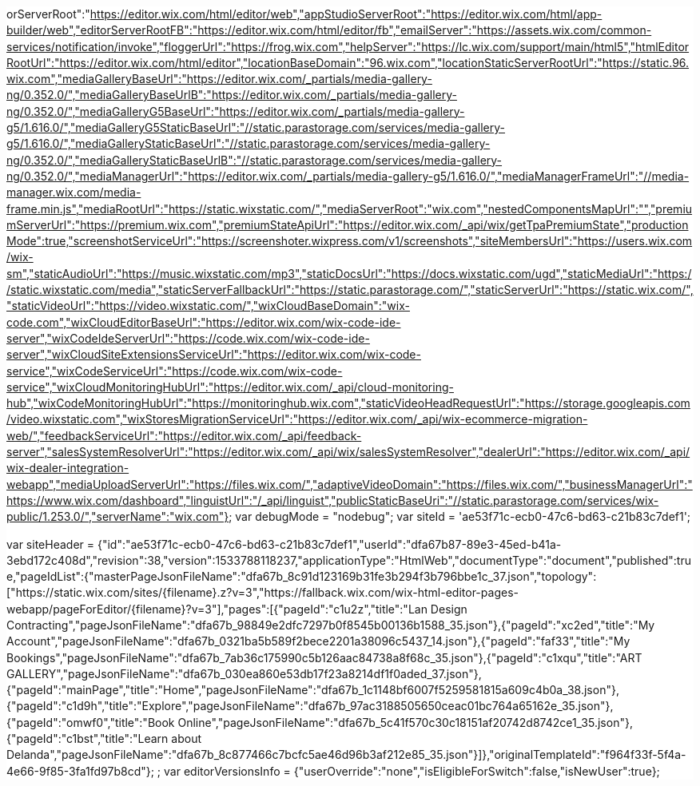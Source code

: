 orServerRoot":"https://editor.wix.com/html/editor/web","appStudioServerRoot":"https://editor.wix.com/html/app-builder/web","editorServerRootFB":"https://editor.wix.com/html/editor/fb","emailServer":"https://assets.wix.com/common-services/notification/invoke","floggerUrl":"https://frog.wix.com","helpServer":"https://lc.wix.com/support/main/html5","htmlEditorRootUrl":"https://editor.wix.com/html/editor","locationBaseDomain":"96.wix.com","locationStaticServerRootUrl":"https://static.96.wix.com","mediaGalleryBaseUrl":"https://editor.wix.com/_partials/media-gallery-ng/0.352.0/","mediaGalleryBaseUrlB":"https://editor.wix.com/_partials/media-gallery-ng/0.352.0/","mediaGalleryG5BaseUrl":"https://editor.wix.com/_partials/media-gallery-g5/1.616.0/","mediaGalleryG5StaticBaseUrl":"//static.parastorage.com/services/media-gallery-g5/1.616.0/","mediaGalleryStaticBaseUrl":"//static.parastorage.com/services/media-gallery-ng/0.352.0/","mediaGalleryStaticBaseUrlB":"//static.parastorage.com/services/media-gallery-ng/0.352.0/","mediaManagerUrl":"https://editor.wix.com/_partials/media-gallery-g5/1.616.0/","mediaManagerFrameUrl":"//media-manager.wix.com/media-frame.min.js","mediaRootUrl":"https://static.wixstatic.com/","mediaServerRoot":"wix.com","nestedComponentsMapUrl":"","premiumServerUrl":"https://premium.wix.com","premiumStateApiUrl":"https://editor.wix.com/_api/wix/getTpaPremiumState","productionMode":true,"screenshotServiceUrl":"https://screenshoter.wixpress.com/v1/screenshots","siteMembersUrl":"https://users.wix.com/wix-sm","staticAudioUrl":"https://music.wixstatic.com/mp3","staticDocsUrl":"https://docs.wixstatic.com/ugd","staticMediaUrl":"https://static.wixstatic.com/media","staticServerFallbackUrl":"https://static.parastorage.com/","staticServerUrl":"https://static.wix.com/","staticVideoUrl":"https://video.wixstatic.com/","wixCloudBaseDomain":"wix-code.com","wixCloudEditorBaseUrl":"https://editor.wix.com/wix-code-ide-server","wixCodeIdeServerUrl":"https://code.wix.com/wix-code-ide-server","wixCloudSiteExtensionsServiceUrl":"https://editor.wix.com/wix-code-service","wixCodeServiceUrl":"https://code.wix.com/wix-code-service","wixCloudMonitoringHubUrl":"https://editor.wix.com/_api/cloud-monitoring-hub","wixCodeMonitoringHubUrl":"https://monitoringhub.wix.com","staticVideoHeadRequestUrl":"https://storage.googleapis.com/video.wixstatic.com","wixStoresMigrationServiceUrl":"https://editor.wix.com/_api/wix-ecommerce-migration-web/","feedbackServiceUrl":"https://editor.wix.com/_api/feedback-server","salesSystemResolverUrl":"https://editor.wix.com/_api/wix/salesSystemResolver","dealerUrl":"https://editor.wix.com/_api/wix-dealer-integration-webapp","mediaUploadServerUrl":"https://files.wix.com/","adaptiveVideoDomain":"https://files.wix.com/","businessManagerUrl":"https://www.wix.com/dashboard","linguistUrl":"/_api/linguist","publicStaticBaseUri":"//static.parastorage.com/services/wix-public/1.253.0/","serverName":"wix.com"}; 
var debugMode = "nodebug";
var siteId = 'ae53f71c-ecb0-47c6-bd63-c21b83c7def1';

var siteHeader =  {"id":"ae53f71c-ecb0-47c6-bd63-c21b83c7def1","userId":"dfa67b87-89e3-45ed-b41a-3ebd172c408d","revision":38,"version":1533788118237,"applicationType":"HtmlWeb","documentType":"document","published":true,"pageIdList":{"masterPageJsonFileName":"dfa67b_8c91d123169b31fe3b294f3b796bbe1c_37.json","topology":["https:\/\/static.wix.com\/sites\/{filename}.z?v=3","https:\/\/fallback.wix.com\/wix-html-editor-pages-webapp\/pageForEditor\/{filename}?v=3"],"pages":[{"pageId":"c1u2z","title":"Lan Design Contracting","pageJsonFileName":"dfa67b_98849e2dfc7297b0f8545b00136b1588_35.json"},{"pageId":"xc2ed","title":"My Account","pageJsonFileName":"dfa67b_0321ba5b589f2bece2201a38096c5437_14.json"},{"pageId":"faf33","title":"My Bookings","pageJsonFileName":"dfa67b_7ab36c175990c5b126aac84738a8f68c_35.json"},{"pageId":"c1xqu","title":"ART GALLERY","pageJsonFileName":"dfa67b_030ea860e53db17f23a8214df1f0aded_37.json"},{"pageId":"mainPage","title":"Home","pageJsonFileName":"dfa67b_1c1148bf6007f5259581815a609c4b0a_38.json"},{"pageId":"c1d9h","title":"Explore","pageJsonFileName":"dfa67b_97ac3188505650ceac01bc764a65162e_35.json"},{"pageId":"omwf0","title":"Book Online","pageJsonFileName":"dfa67b_5c41f570c30c18151af20742d8742ce1_35.json"},{"pageId":"c1bst","title":"Learn about Delanda","pageJsonFileName":"dfa67b_8c877466c7bcfc5ae46d96b3af212e85_35.json"}]},"originalTemplateId":"f964f33f-5f4a-4e66-9f85-3fa1fd97b8cd"}; ;
var editorVersionsInfo = {"userOverride":"none","isEligibleForSwitch":false,"isNewUser":true};
    </script>
</head>
